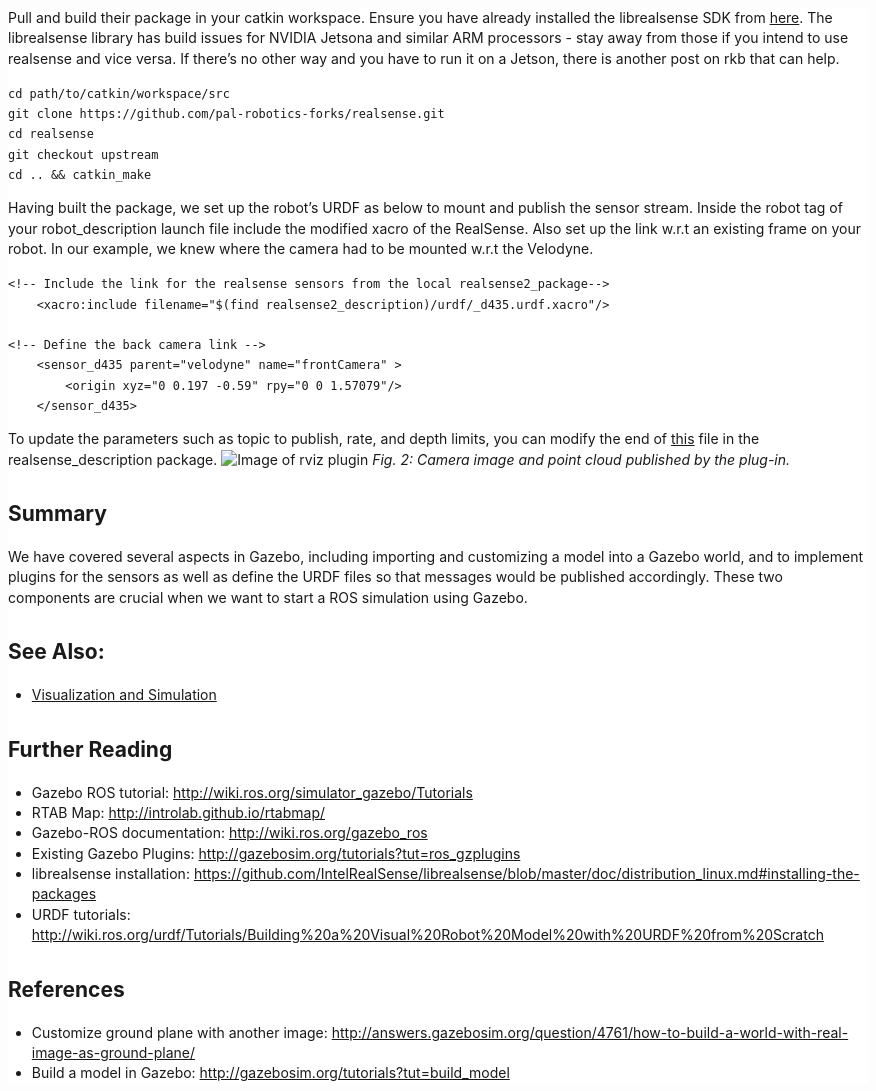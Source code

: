Pull and build their package in your catkin workspace. Ensure you have already installed the librealsense SDK from [here](https://github.com/IntelRealSense/librealsense/blob/master/doc/distribution_linux.md#installing-the-packages). The librealsense library has build issues for NVIDIA Jetsona and similar ARM processors - stay away from those if you intend to use realsense and vice versa. If there’s no other way and you have to run it on a Jetson, there is another post on rkb that can help.

```
cd path/to/catkin/workspace/src
git clone https://github.com/pal-robotics-forks/realsense.git
cd realsense
git checkout upstream
cd .. && catkin_make
```

Having built the package, we set up the robot’s URDF as below to mount and publish the sensor stream. Inside the robot tag of your robot_description launch file include the modified xacro of the RealSense. Also set up the link w.r.t an existing frame on your robot. In our example, we knew where the camera had to be mounted w.r.t the Velodyne. 

```
<!-- Include the link for the realsense sensors from the local realsense2_package-->
    <xacro:include filename="$(find realsense2_description)/urdf/_d435.urdf.xacro"/>

<!-- Define the back camera link -->
    <sensor_d435 parent="velodyne" name="frontCamera" >
    	<origin xyz="0 0.197 -0.59" rpy="0 0 1.57079"/>
    </sensor_d435>
```

To update the parameters such as topic to publish, rate, and depth limits, you can modify the end of [this](https://github.com/pal-robotics-forks/realsense/blob/upstream/realsense2_description/urdf/_d435.gazebo.xacro) file in the realsense_description package.
![Image of rviz plugin](http://www.contrib.andrew.cmu.edu/~szuyum/mrsd/rviz_realsense_gazebo.png)
*Fig. 2: Camera image and point cloud published by the plug-in.*

## Summary
We have covered several aspects in Gazebo, including importing and customizing a model into a Gazebo world, and to implement plugins for the sensors as well as define the URDF files so that messages would be published accordingly. These two components are crucial when we want to start a ROS simulation using Gazebo.

## See Also:
* [Visualization and Simulation](https://roboticsknowledgebase.com/wiki/tools/visualization-simulation/)

## Further Reading
* Gazebo ROS tutorial: <http://wiki.ros.org/simulator_gazebo/Tutorials>
* RTAB Map: <http://introlab.github.io/rtabmap/>
* Gazebo-ROS documentation: <http://wiki.ros.org/gazebo_ros>
* Existing Gazebo Plugins: <http://gazebosim.org/tutorials?tut=ros_gzplugins>
* librealsense installation: <https://github.com/IntelRealSense/librealsense/blob/master/doc/distribution_linux.md#installing-the-packages>
* URDF tutorials: <http://wiki.ros.org/urdf/Tutorials/Building%20a%20Visual%20Robot%20Model%20with%20URDF%20from%20Scratch>

## References
* Customize ground plane with another image: 
<http://answers.gazebosim.org/question/4761/how-to-build-a-world-with-real-image-as-ground-plane/>
* Build a model in Gazebo: <http://gazebosim.org/tutorials?tut=build_model>
